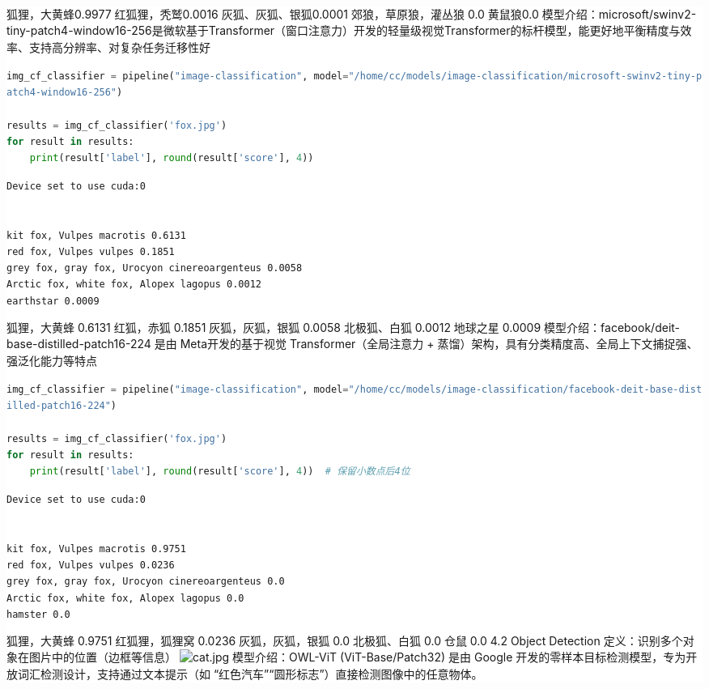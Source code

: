 狐狸，大黄蜂0.9977
红狐狸，秃鹫0.0016
灰狐、灰狐、银狐0.0001
郊狼，草原狼，灌丛狼 0.0
黄鼠狼0.0
模型介绍：microsoft/swinv2-tiny-patch4-window16-256是微软基于Transformer（窗口注意力）开发的轻量级视觉Transformer的标杆模型，能更好地平衡精度与效率、支持高分辨率、对复杂任务迁移性好


```python
img_cf_classifier = pipeline("image-classification", model="/home/cc/models/image-classification/microsoft-swinv2-tiny-patch4-window16-256")

results = img_cf_classifier('fox.jpg')
for result in results:
    print(result['label'], round(result['score'], 4))
```

    Device set to use cuda:0


    kit fox, Vulpes macrotis 0.6131
    red fox, Vulpes vulpes 0.1851
    grey fox, gray fox, Urocyon cinereoargenteus 0.0058
    Arctic fox, white fox, Alopex lagopus 0.0012
    earthstar 0.0009

狐狸，大黄蜂 0.6131
红狐，赤狐 0.1851
灰狐，灰狐，银狐 0.0058
北极狐、白狐 0.0012
地球之星 0.0009
模型介绍：facebook/deit-base-distilled-patch16-224 是由 Meta开发的基于视觉 Transformer（全局注意力 + 蒸馏）架构，具有分类精度高、全局上下文捕捉强、强泛化能力等特点


```python
img_cf_classifier = pipeline("image-classification", model="/home/cc/models/image-classification/facebook-deit-base-distilled-patch16-224")

results = img_cf_classifier('fox.jpg')
for result in results:
    print(result['label'], round(result['score'], 4))  # 保留小数点后4位
```

    Device set to use cuda:0


    kit fox, Vulpes macrotis 0.9751
    red fox, Vulpes vulpes 0.0236
    grey fox, gray fox, Urocyon cinereoargenteus 0.0
    Arctic fox, white fox, Alopex lagopus 0.0
    hamster 0.0

狐狸，大黄蜂 0.9751
红狐狸，狐狸窝 0.0236
灰狐，灰狐，银狐 0.0
北极狐、白狐 0.0
仓鼠 0.0
4.2 Object Detection
    定义：识别多个对象在图片中的位置（边框等信息）
    ![cat.jpg](attachment:cb97d5b0-47e4-4da6-8122-43a9a6ebfa20.jpg)
    模型介绍：OWL-ViT (ViT-Base/Patch32) 是由 Google 开发的零样本目标检测模型，专为开放词汇检测设计，支持通过文本提示（如 “红色汽车”“圆形标志”）直接检测图像中的任意物体。
